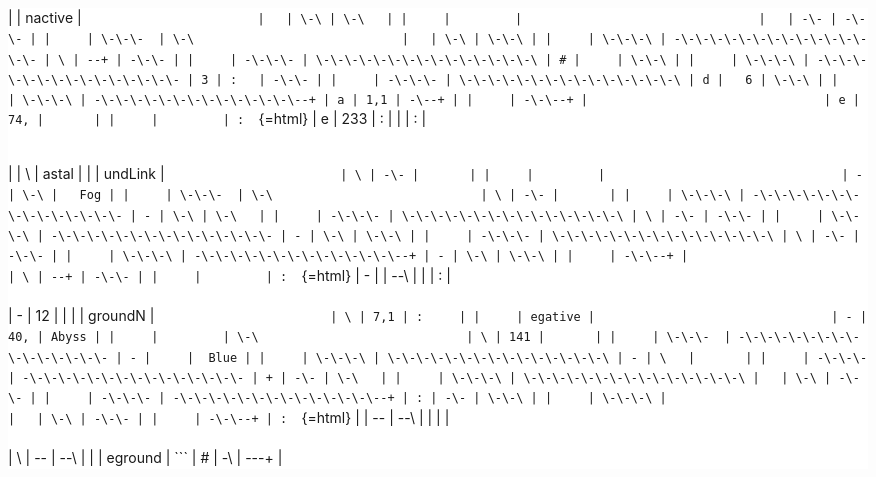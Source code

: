 |     | nactive |     ```                         |   | \-\ | \-\   |
|     |         |                                 |   | -\- | -\-\- |
|     | \-\-\-  | \-\                             |   | \-\ | \-\-\ |
|     | \-\-\-\ | -\-\-\-\-\-\-\-\-\-\-\-\-\-\-\- | \ | --+ | -\-\- |
|     | -\-\-\- | \-\-\-\-\-\-\-\-\-\-\-\-\-\-\-\ | # |     | \-\-\ |
|     | \-\-\-\ | -\-\-\-\-\-\-\-\-\-\-\-\-\-\-\- | 3 | :   | -\-\- |
|     | -\-\-\- | \-\-\-\-\-\-\-\-\-\-\-\-\-\-\-\ | d |   6 | \-\-\ |
|     | \-\-\-\ | -\-\-\-\-\-\-\-\-\-\-\-\-\-\--+ | a | 1,1 | -\--+ |
|     | -\-\--+ |                                 | e | 74, |       |
|     |         | :   ```{=html}                  | e | 233 | :     |
|     | :       |     <div style='backgroun       | 9 |     |    Co |
|     | Foregro | d-color: #2980b9;'>&#160;</div> |   | \   | astal |
|     | undLink |     ```                         | \ | -\- |       |
|     |         |                                 | - | \-\ |   Fog |
|     | \-\-\-  | \-\                             | \ | -\- |       |
|     | \-\-\-\ | -\-\-\-\-\-\-\-\-\-\-\-\-\-\-\- | - | \-\ | \-\   |
|     | -\-\-\- | \-\-\-\-\-\-\-\-\-\-\-\-\-\-\-\ | \ | -\- | -\-\- |
|     | \-\-\-\ | -\-\-\-\-\-\-\-\-\-\-\-\-\-\-\- | - | \-\ | \-\-\ |
|     | -\-\-\- | \-\-\-\-\-\-\-\-\-\-\-\-\-\-\-\ | \ | -\- | -\-\- |
|     | \-\-\-\ | -\-\-\-\-\-\-\-\-\-\-\-\-\-\--+ | - | \-\ | \-\-\ |
|     | -\-\--+ |                                 | \ | --+ | -\-\- |
|     |         | :   ```{=html}                  | - |     | \-\-\ |
|     | :       |     <div style='backgroun       | \ | :   | -\--+ |
|     |    Fore | d-color: #da4453;'>&#160;</div> | - |  12 |       |
|     | groundN |     ```                         | \ | 7,1 | :     |
|     | egative |                                 | - | 40, | Abyss |
|     |         | \-\                             | \ | 141 |       |
|     | \-\-\-  | -\-\-\-\-\-\-\-\-\-\-\-\-\-\-\- | - |     |  Blue |
|     | \-\-\-\ | \-\-\-\-\-\-\-\-\-\-\-\-\-\-\-\ | - | \   |       |
|     | -\-\-\- | -\-\-\-\-\-\-\-\-\-\-\-\-\-\-\- | + | -\- | \-\   |
|     | \-\-\-\ | \-\-\-\-\-\-\-\-\-\-\-\-\-\-\-\ |   | \-\ | -\-\- |
|     | -\-\-\- | -\-\-\-\-\-\-\-\-\-\-\-\-\-\--+ | : | -\- | \-\-\ |
|     | \-\-\-\ |                                 |   | \-\ | -\-\- |
|     | -\-\--+ | :   ```{=html}                  |   | -\- | \-\-\ |
|     |         |     <div style='backgroun       |   | \-\ | -\-\- |
|     | :   For | d-color: #f67400;'>&#160;</div> | \ | -\- | \-\-\ |
|     | eground |     ```                         | # | \-\ | -\--+ |